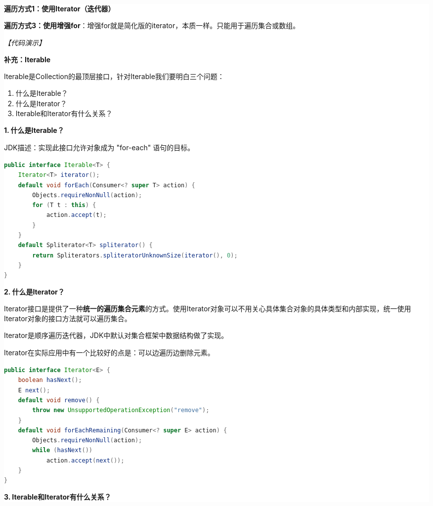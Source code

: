 **遍历方式1：使用Iterator（迭代器）**

**遍历方式3：使用增强for**：增强for就是简化版的iterator，本质一样。只能用于遍历集合或数组。

*【代码演示】*



**补充：Iterable**

Iterable是Collection的最顶层接口，针对Iterable我们要明白三个问题：

1. 什么是Iterable？
2. 什么是Iterator？
3. Iterable和Iterator有什么关系？

**1. 什么是Iterable？**

JDK描述：实现此接口允许对象成为 "for-each" 语句的目标。

```java
public interface Iterable<T> {
    Iterator<T> iterator();
    default void forEach(Consumer<? super T> action) {
        Objects.requireNonNull(action);
        for (T t : this) {
            action.accept(t);
        }
    }
    default Spliterator<T> spliterator() {
        return Spliterators.spliteratorUnknownSize(iterator(), 0);
    }
}
```

**2. 什么是Iterator？**

Iterator接口是提供了一种**统一的遍历集合元素**的方式。使用Iterator对象可以不用关心具体集合对象的具体类型和内部实现，统一使用Iterator对象的接口方法就可以遍历集合。

Iterator是顺序遍历迭代器，JDK中默认对集合框架中数据结构做了实现。

Iterator在实际应用中有一个比较好的点是：可以边遍历边删除元素。

```java
public interface Iterator<E> {
    boolean hasNext();
    E next();
    default void remove() {
        throw new UnsupportedOperationException("remove");
    }
    default void forEachRemaining(Consumer<? super E> action) {
        Objects.requireNonNull(action);
        while (hasNext())
            action.accept(next());
    }
} 
```

**3. Iterable和Iterator有什么关系？**
